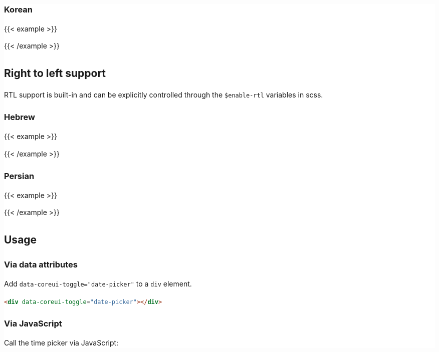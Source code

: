 ### Korean

{{< example >}}
<div class="row">
  <div class="col-lg-4">
    <div data-coreui-locale="ko" data-coreui-placeholder="날짜 선택" data-coreui-toggle="date-picker"></div>
  </div>
</div>
{{< /example >}}

## Right to left support

RTL support is built-in and can be explicitly controlled through the `$enable-rtl` variables in scss.

### Hebrew

{{< example >}}
<div class="row">
  <div class="col-lg-4">
    <div data-coreui-locale="he-IL" data-coreui-placeholder="בחר תאריך" data-coreui-toggle="date-picker" dir="rtl"></div>
  </div>
</div>
{{< /example >}}

### Persian

{{< example >}}
<div class="row">
  <div class="col-lg-4">
    <div data-coreui-locale="fa-IR" data-coreui-placeholder="تاریخ شروع" data-coreui-toggle="date-picker" dir="rtl"></div>
  </div>
</div>
{{< /example >}}

## Usage

### Via data attributes

Add `data-coreui-toggle="date-picker"` to a `div` element.

```html
<div data-coreui-toggle="date-picker"></div>
```

### Via JavaScript

Call the time picker via JavaScript:
